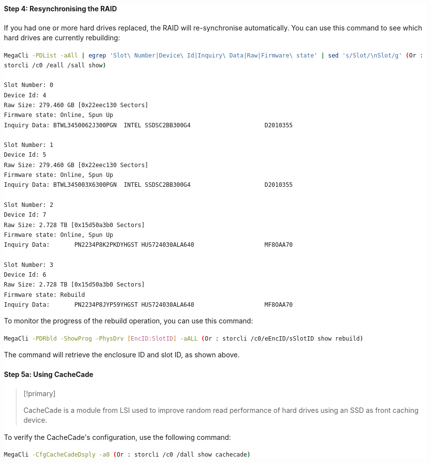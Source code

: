 #### Step 4: Resynchronising the RAID

If you had one or more hard drives replaced, the RAID will re-synchronise automatically. You can use this command to see which hard drives are currently rebuilding:

```sh
MegaCli -PDList -aAll | egrep 'Slot\ Number|Device\ Id|Inquiry\ Data|Raw|Firmware\ state' | sed 's/Slot/\nSlot/g' (Or : storcli /c0 /eall /sall show)
 
Slot Number: 0
Device Id: 4
Raw Size: 279.460 GB [0x22eec130 Sectors]
Firmware state: Online, Spun Up
Inquiry Data: BTWL3450062J300PGN  INTEL SSDSC2BB300G4                     D2010355
 
Slot Number: 1
Device Id: 5
Raw Size: 279.460 GB [0x22eec130 Sectors]
Firmware state: Online, Spun Up
Inquiry Data: BTWL345003X6300PGN  INTEL SSDSC2BB300G4                     D2010355
 
Slot Number: 2
Device Id: 7
Raw Size: 2.728 TB [0x15d50a3b0 Sectors]
Firmware state: Online, Spun Up
Inquiry Data:       PN2234P8K2PKDYHGST HUS724030ALA640                    MF8OAA70
 
Slot Number: 3
Device Id: 6
Raw Size: 2.728 TB [0x15d50a3b0 Sectors]
Firmware state: Rebuild
Inquiry Data:       PN2234P8JYP59YHGST HUS724030ALA640                    MF8OAA70 
```

To monitor the progress of the rebuild operation, you can use this command:

```sh
MegaCli -PDRbld -ShowProg -PhysDrv [EncID:SlotID] -aALL (Or : storcli /c0/eEncID/sSlotID show rebuild)
```

The command will retrieve the enclosure ID and slot ID, as shown above.

#### Step 5a: Using CacheCade

> [!primary]
>
> CacheCade is a module from LSI used to improve random read performance of hard drives using an SSD as front caching device.
>

To verify the CacheCade's configuration, use the following command:

```sh
MegaCli -CfgCacheCadeDsply -a0 (Or : storcli /c0 /dall show cachecade)
```
